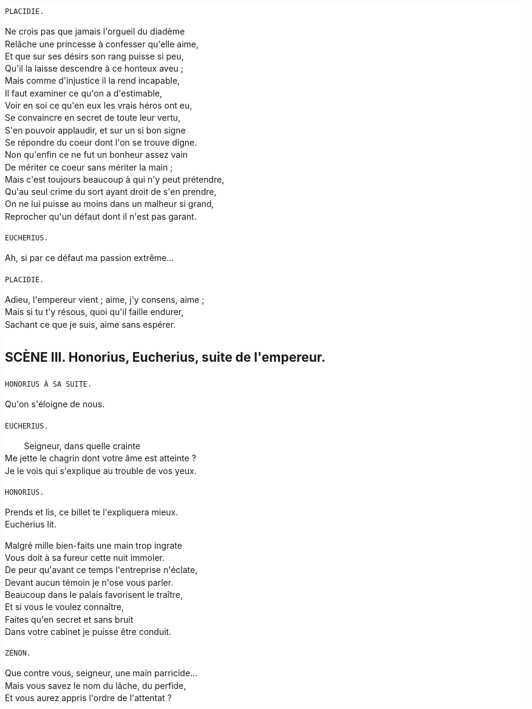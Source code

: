     PLACIDIE.
Ne crois pas que jamais l'orgueil du diadème  
Relâche une princesse à confesser qu'elle aime,  
Et que sur ses désirs son rang puisse si peu,  
Qu'il la laisse descendre à ce honteux aveu ;  
Mais comme d'injustice il la rend incapable,  
Il faut examiner ce qu'on a d'estimable,  
Voir en soi ce qu'en eux les vrais héros ont eu,  
Se convaincre en secret de toute leur vertu,  
S'en pouvoir applaudir, et sur un si bon signe  
Se répondre du coeur dont l'on se trouve digne.  
Non qu'enfin ce ne fut un bonheur assez vain  
De mériter ce coeur sans mériter la main ;  
Mais c'est toujours beaucoup à qui n'y peut prétendre,  
Qu'au seul crime du sort ayant droit de s'en prendre,  
On ne lui puisse au moins dans un malheur si grand,  
Reprocher qu'un défaut dont il n'est pas garant.  

    EUCHERIUS.
Ah, si par ce défaut ma passion extrême...  

    PLACIDIE.
Adieu, l'empereur vient ; aime, j'y consens, aime ;  
Mais si tu t'y résous, quoi qu'il faille endurer,  
Sachant ce que je suis, aime sans espérer.  


## SCÈNE III. Honorius, Eucherius, suite de l'empereur.

    HONORIUS À SA SUITE.
Qu'on s'éloigne de nous.  

    EUCHERIUS.
        Seigneur, dans quelle crainte  
Me jette le chagrin dont votre âme est atteinte ?  
Je le vois qui s'explique au trouble de vos yeux.  

    HONORIUS.
Prends et lis, ce billet te l'expliquera mieux.  
Eucherius lit.

Malgré mille bien-faits une main trop ingrate  
Vous doit à sa fureur cette nuit immoler.  
De peur qu'avant ce temps l'entreprise n'éclate,  
Devant aucun témoin je n'ose vous parler.  
Beaucoup dans le palais favorisent le traître,  
Et si vous le voulez connaître,  
Faites qu'en secret et sans bruit  
Dans votre cabinet je puisse être conduit.  

    ZÉNON.
Que contre vous, seigneur, une main parricide...  
Mais vous savez le nom du lâche, du perfide,  
Et vous aurez appris l'ordre de l'attentat ?  
